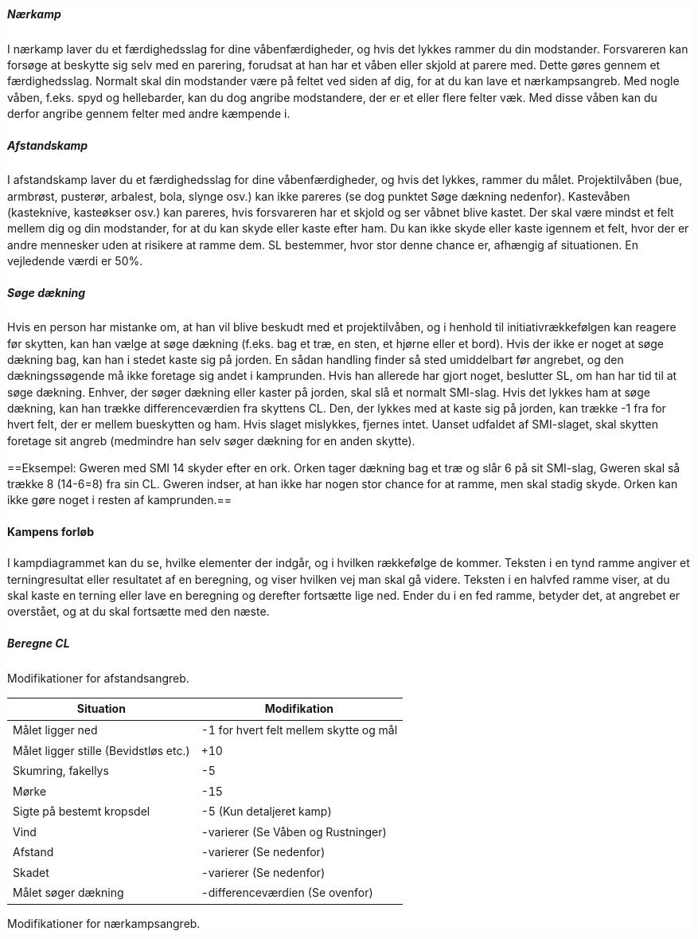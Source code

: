 ##### Nærkamp
I nærkamp laver du et færdighedsslag for dine våbenfærdigheder, og hvis det lykkes rammer du din modstander. Forsvareren kan forsøge at beskytte sig selv med en parering, forudsat at han har et våben eller skjold at parere med. Dette gøres gennem et færdighedsslag. Normalt skal din modstander være på feltet ved siden af ​​dig, for at du kan lave et nærkampsangreb. Med nogle våben, f.eks. spyd og hellebarder, kan du dog angribe modstandere, der er et eller flere felter væk. Med disse våben kan du derfor angribe gennem felter med andre kæmpende i.

##### Afstandskamp
I afstandskamp laver du et færdighedsslag for dine våbenfærdigheder, og hvis det lykkes, rammer du målet. Projektilvåben (bue, armbrøst, pusterør, arbalest, bola, slynge osv.) kan ikke pareres (se dog punktet Søge dækning nedenfor). Kastevåben (kasteknive, kasteøkser osv.) kan pareres, hvis forsvareren har et skjold og ser våbnet blive kastet. Der skal være mindst et felt mellem dig og din modstander, for at du kan skyde eller kaste efter ham. Du kan ikke skyde eller kaste igennem et felt, hvor der er andre mennesker uden at risikere at ramme dem. SL bestemmer, hvor stor denne chance er, afhængig af situationen. En vejledende værdi er 50%.

##### Søge dækning
Hvis en person har mistanke om, at han vil blive beskudt med et projektilvåben, og i henhold til initiativrækkefølgen kan reagere før skytten, kan han vælge at søge dækning (f.eks. bag et træ, en sten, et hjørne eller et bord). Hvis der ikke er noget at søge dækning bag, kan han i stedet kaste sig på jorden. En sådan handling finder så sted umiddelbart før angrebet, og den dækningssøgende må ikke foretage sig andet i kamprunden. Hvis han allerede har gjort noget, beslutter SL, om han har tid til at søge dækning. Enhver, der søger dækning eller kaster på jorden, skal slå et normalt SMI-slag. Hvis det lykkes ham at søge dækning, kan han trække differenceværdien fra skyttens CL. Den, der lykkes med at kaste sig på jorden, kan trække -1 fra for hvert felt, der er mellem bueskytten og ham. Hvis slaget mislykkes, fjernes intet. Uanset udfaldet af SMI-slaget, skal skytten foretage sit angreb (medmindre han selv søger dækning for en anden skytte).

==Eksempel: Gweren  med SMI 14 skyder efter en ork. Orken tager dækning bag et træ og slår 6 på sit SMI-slag, Gweren skal så trække 8 (14-6=8) fra sin CL. Gweren indser, at han ikke har nogen stor chance for at ramme, men skal stadig skyde. Orken kan ikke gøre noget i resten af ​​kamprunden.==

#### Kampens forløb
 I kampdiagrammet kan du se, hvilke elementer der indgår, og i hvilken rækkefølge de kommer. Teksten i en tynd ramme angiver et terningresultat eller resultatet af en beregning, og viser hvilken vej man skal gå videre. Teksten i en halvfed ramme viser, at du skal kaste en terning eller lave en beregning og derefter fortsætte lige ned. Ender du i en fed ramme, betyder det, at angrebet er overstået, og at du skal fortsætte med den næste.

##### Beregne CL
Modifikationer for afstandsangreb.

| Situation                             | Modifikation                           |
| ------------------------------------- | -------------------------------------- |
| Målet ligger ned                      | -1 for hvert felt mellem skytte og mål |
| Målet ligger stille (Bevidstløs etc.) | +10                                    |
| Skumring, fakellys                    | -5                                     |
| Mørke                                 | -15                                    |
| Sigte på bestemt kropsdel             | -5 (Kun detaljeret kamp)               |
| Vind                                  | -varierer (Se Våben og Rustninger)     |
| Afstand                               | -varierer (Se nedenfor)                |
| Skadet                                | -varierer (Se nedenfor)                |
| Målet søger dækning                   | -differenceværdien (Se ovenfor)        |
Modifikationer for nærkampsangreb.

